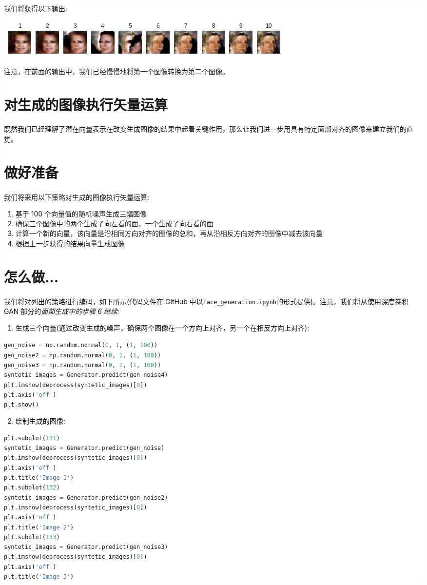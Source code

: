我们将获得以下输出:

![](img/dfcd4d0b-296b-45d5-b28a-8ad685a06a23.jpg)

注意，在前面的输出中，我们已经慢慢地将第一个图像转换为第二个图像。

        

# 对生成的图像执行矢量运算

既然我们已经理解了潜在向量表示在改变生成图像的结果中起着关键作用，那么让我们进一步用具有特定面部对齐的图像来建立我们的直觉。

        

# 做好准备

我们将采用以下策略对生成的图像执行矢量运算:

1.  基于 100 个向量值的随机噪声生成三幅图像
2.  确保三个图像中的两个生成了向左看的面，一个生成了向右看的面
3.  计算一个新的向量，该向量是沿相同方向对齐的图像的总和，再从沿相反方向对齐的图像中减去该向量
4.  根据上一步获得的结果向量生成图像

        

# 怎么做...

我们将对列出的策略进行编码，如下所示(代码文件在 GitHub 中以`Face_generation.ipynb`的形式提供)。注意，我们将从使用深度卷积 GAN 部分的*面部生成中的步骤 6 继续:*

1.  生成三个向量(通过改变生成的噪声，确保两个图像在一个方向上对齐，另一个在相反方向上对齐):

```py
gen_noise = np.random.normal(0, 1, (1, 100))
gen_noise2 = np.random.normal(0, 1, (1, 100))
gen_noise3 = np.random.normal(0, 1, (1, 100))
syntetic_images = Generator.predict(gen_noise4)
plt.imshow(deprocess(syntetic_images)[0])
plt.axis('off')
plt.show()
```

2.  绘制生成的图像:

```py
plt.subplot(131)
syntetic_images = Generator.predict(gen_noise)
plt.imshow(deprocess(syntetic_images)[0])
plt.axis('off')
plt.title('Image 1')
plt.subplot(132)
syntetic_images = Generator.predict(gen_noise2)
plt.imshow(deprocess(syntetic_images)[0])
plt.axis('off')
plt.title('Image 2')
plt.subplot(133)
syntetic_images = Generator.predict(gen_noise3)
plt.imshow(deprocess(syntetic_images)[0])
plt.axis('off')
plt.title('Image 3')
```
